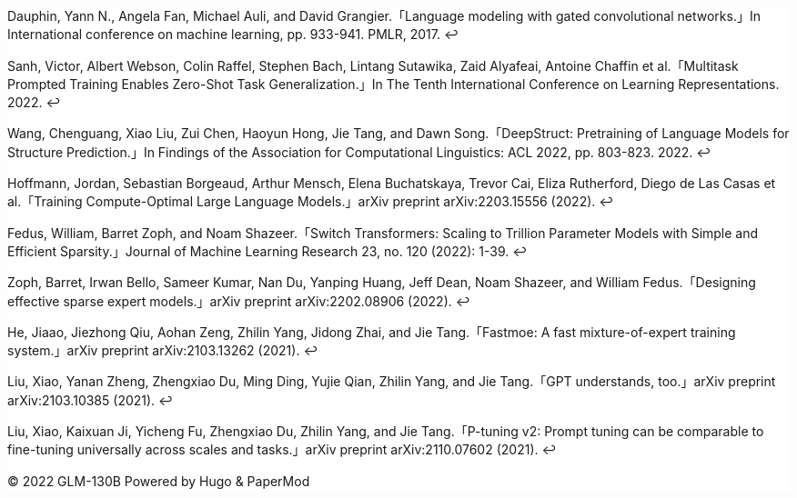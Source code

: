 Dauphin, Yann N., Angela Fan, Michael Auli, and David Grangier.「Language modeling with gated convolutional networks.」In International conference on machine learning, pp. 933-941. PMLR, 2017. ↩︎

Sanh, Victor, Albert Webson, Colin Raffel, Stephen Bach, Lintang Sutawika, Zaid Alyafeai, Antoine Chaffin et al.「Multitask Prompted Training Enables Zero-Shot Task Generalization.」In The Tenth International Conference on Learning Representations. 2022. ↩︎

Wang, Chenguang, Xiao Liu, Zui Chen, Haoyun Hong, Jie Tang, and Dawn Song.「DeepStruct: Pretraining of Language Models for Structure Prediction.」In Findings of the Association for Computational Linguistics: ACL 2022, pp. 803-823. 2022. ↩︎

Hoffmann, Jordan, Sebastian Borgeaud, Arthur Mensch, Elena Buchatskaya, Trevor Cai, Eliza Rutherford, Diego de Las Casas et al.「Training Compute-Optimal Large Language Models.」arXiv preprint arXiv:2203.15556 (2022). ↩︎

Fedus, William, Barret Zoph, and Noam Shazeer.「Switch Transformers: Scaling to Trillion Parameter Models with Simple and Efficient Sparsity.」Journal of Machine Learning Research 23, no. 120 (2022): 1-39. ↩︎

Zoph, Barret, Irwan Bello, Sameer Kumar, Nan Du, Yanping Huang, Jeff Dean, Noam Shazeer, and William Fedus.「Designing effective sparse expert models.」arXiv preprint arXiv:2202.08906 (2022). ↩︎

He, Jiaao, Jiezhong Qiu, Aohan Zeng, Zhilin Yang, Jidong Zhai, and Jie Tang.「Fastmoe: A fast mixture-of-expert training system.」arXiv preprint arXiv:2103.13262 (2021). ↩︎

Liu, Xiao, Yanan Zheng, Zhengxiao Du, Ming Ding, Yujie Qian, Zhilin Yang, and Jie Tang.「GPT understands, too.」arXiv preprint arXiv:2103.10385 (2021). ↩︎

Liu, Xiao, Kaixuan Ji, Yicheng Fu, Zhengxiao Du, Zhilin Yang, and Jie Tang.「P-tuning v2: Prompt tuning can be comparable to fine-tuning universally across scales and tasks.」arXiv preprint arXiv:2110.07602 (2021). ↩︎

© 2022 GLM-130B Powered by Hugo & PaperMod